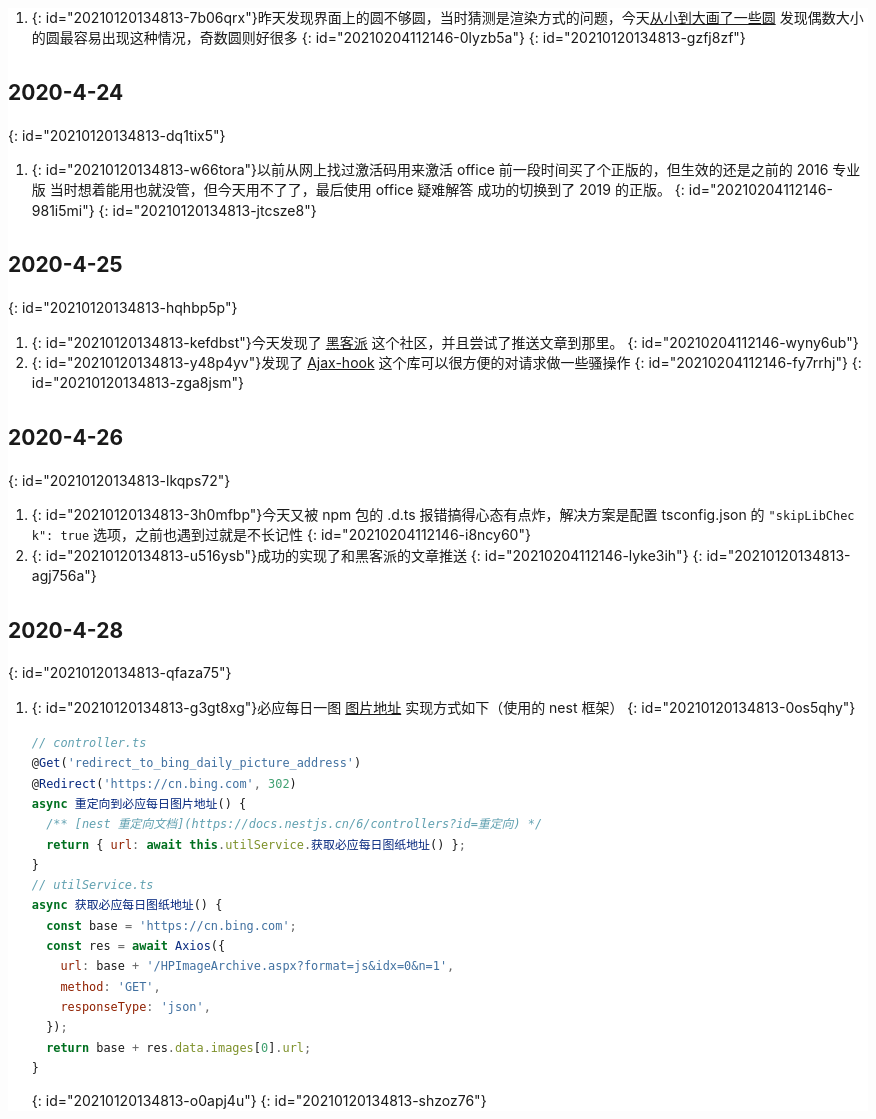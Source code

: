1. {: id="20210120134813-7b06qrx"}昨天发现界面上的圆不够圆，当时猜测是渲染方式的问题，今天[从小到大画了一些圆](https://codepen.io/2234839/pen/LYpbrZY) 发现偶数大小的圆最容易出现这种情况，奇数圆则好很多
   {: id="20210204112146-0lyzb5a"}
{: id="20210120134813-gzfj8zf"}

## 2020-4-24
{: id="20210120134813-dq1tix5"}

1. {: id="20210120134813-w66tora"}以前从网上找过激活码用来激活 office 前一段时间买了个正版的，但生效的还是之前的 2016 专业版 当时想着能用也就没管，但今天用不了了，最后使用 office 疑难解答 成功的切换到了 2019 的正版。
   {: id="20210204112146-981i5mi"}
{: id="20210120134813-jtcsze8"}

## 2020-4-25
{: id="20210120134813-hqhbp5p"}

1. {: id="20210120134813-kefdbst"}今天发现了 [黑客派](https://hacpai.com/) 这个社区，并且尝试了推送文章到那里。
   {: id="20210204112146-wyny6ub"}
2. {: id="20210120134813-y48p4yv"}发现了 [Ajax-hook](https://github.com/wendux/Ajax-hook) 这个库可以很方便的对请求做一些骚操作
   {: id="20210204112146-fy7rrhj"}
{: id="20210120134813-zga8jsm"}

## 2020-4-26
{: id="20210120134813-lkqps72"}

1. {: id="20210120134813-3h0mfbp"}今天又被 npm 包的 .d.ts 报错搞得心态有点炸，解决方案是配置 tsconfig.json 的 `"skipLibCheck": true` 选项，之前也遇到过就是不长记性
   {: id="20210204112146-i8ncy60"}
2. {: id="20210120134813-u516ysb"}成功的实现了和黑客派的文章推送
   {: id="20210204112146-lyke3ih"}
{: id="20210120134813-agj756a"}

## 2020-4-28
{: id="20210120134813-qfaza75"}

1. {: id="20210120134813-g3gt8xg"}必应每日一图 [图片地址](https://shenzilong.cn/util/redirect_to_bing_daily_picture_address) 实现方式如下（使用的 nest 框架）
   {: id="20210120134813-0os5qhy"}

   ```javascript
   // controller.ts
   @Get('redirect_to_bing_daily_picture_address')
   @Redirect('https://cn.bing.com', 302)
   async 重定向到必应每日图片地址() {
     /** [nest 重定向文档](https://docs.nestjs.cn/6/controllers?id=重定向) */
     return { url: await this.utilService.获取必应每日图纸地址() };
   }
   // utilService.ts
   async 获取必应每日图纸地址() {
     const base = 'https://cn.bing.com';
     const res = await Axios({
       url: base + '/HPImageArchive.aspx?format=js&idx=0&n=1',
       method: 'GET',
       responseType: 'json',
     });
     return base + res.data.images[0].url;
   }
   ```
   {: id="20210120134813-o0apj4u"}
{: id="20210120134813-shzoz76"}
